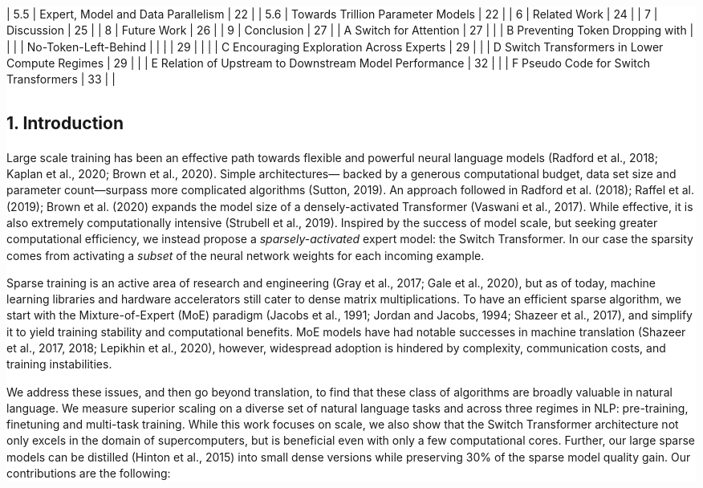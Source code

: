 | 5.5                                                    | Expert, Model and Data Parallelism                        | 22         |
| 5.6                                                    | Towards Trillion Parameter Models                         | 22         |
| 6                                                      | Related Work                                              | 24         |
| 7                                                      | Discussion                                                | 25         |
| 8                                                      | Future Work                                               | 26         |
| 9                                                      | Conclusion                                                | 27         |
| A Switch for Attention                                 | 27                                                        |            |
| B Preventing Token Dropping with                       |                                                           |            |
| No-Token-Left-Behind                                   |                                                           |            |
| 29                                                     |                                                           |            |
| C Encouraging Exploration Across Experts               | 29                                                        |            |
| D Switch Transformers in Lower Compute Regimes         | 29                                                        |            |
| E Relation of Upstream to Downstream Model Performance | 32                                                        |            |
| F Pseudo Code for Switch Transformers                  | 33                                                        |            |

## 1. Introduction

Large scale training has been an effective path towards flexible and powerful neural language models (Radford et al., 2018; Kaplan et al., 2020; Brown et al., 2020). Simple architectures— backed by a generous computational budget, data set size and parameter count—surpass more complicated algorithms (Sutton, 2019). An approach followed in Radford et al. (2018); Raffel et al. (2019); Brown et al. (2020) expands the model size of a densely-activated Transformer (Vaswani et al., 2017). While effective, it is also extremely computationally intensive (Strubell et al., 2019). Inspired by the success of model scale, but seeking greater computational efficiency, we instead propose a *sparsely-activated* expert model: the Switch Transformer. In our case the sparsity comes from activating a *subset* of the neural network weights for each incoming example.

Sparse training is an active area of research and engineering (Gray et al., 2017; Gale et al., 2020), but as of today, machine learning libraries and hardware accelerators still cater to dense matrix multiplications. To have an efficient sparse algorithm, we start with the Mixture-of-Expert (MoE) paradigm (Jacobs et al., 1991; Jordan and Jacobs, 1994; Shazeer et al., 2017), and simplify it to yield training stability and computational benefits. MoE models have had notable successes in machine translation (Shazeer et al., 2017, 2018; Lepikhin et al., 2020), however, widespread adoption is hindered by complexity, communication costs, and training instabilities.

We address these issues, and then go beyond translation, to find that these class of algorithms are broadly valuable in natural language. We measure superior scaling on a diverse set of natural language tasks and across three regimes in NLP: pre-training, finetuning and multi-task training. While this work focuses on scale, we also show that the Switch Transformer architecture not only excels in the domain of supercomputers, but is beneficial even with only a few computational cores. Further, our large sparse models can be distilled (Hinton et al., 2015) into small dense versions while preserving 30% of the sparse model quality gain. Our contributions are the following:
